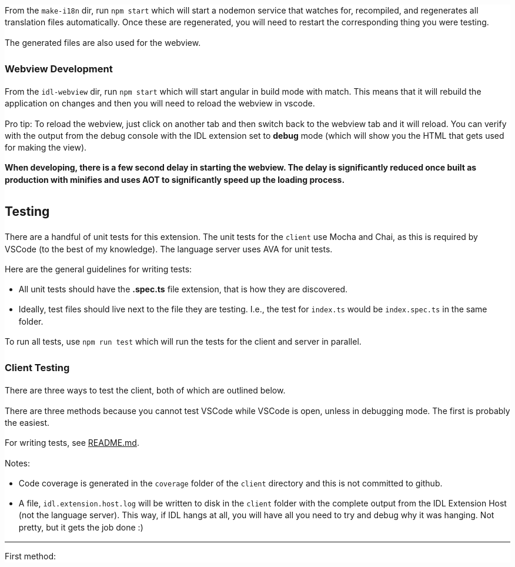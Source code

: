 From the `make-i18n` dir, run `npm start` which will start a nodemon service that watches for, recompiled, and regenerates all translation files automatically. Once these are regenerated, you will need to restart the corresponding thing you were testing.

The generated files are also used for the webview.

### Webview Development

From the `idl-webview` dir, run `npm start` which will start angular in build mode with match. This means that it will rebuild the application on changes and then you will need to reload the webview in vscode.

Pro tip: To reload the webview, just click on another tab and then switch back to the webview tab and it will reload. You can verify with the output from the debug console with the IDL extension set to **debug** mode (which will show you the HTML that gets used for making the view).

**When developing, there is a few second delay in starting the webview. The delay is significantly reduced once built as production with minifies and uses AOT to significantly speed up the loading process.**


## Testing

There are a handful of unit tests for this extension. The unit tests for the `client` use Mocha and Chai, as this is required by VSCode (to the best of my knowledge). The language server uses AVA for unit tests.

Here are the general guidelines for writing tests:

- All unit tests should have the **.spec.ts** file extension, that is how they are discovered.

- Ideally, test files should live next to the file they are testing. I.e., the test for `index.ts` would be `index.spec.ts` in the same folder.

To run all tests, use `npm run test` which will run the tests for the client and server in parallel.

### Client Testing

There are three ways to test the client, both of which are outlined below.

There are three methods because you cannot test VSCode while VSCode is open, unless in debugging mode. The first is probably the easiest.

For writing tests, see [README.md](./client/src/test/vulcan/README.md).

Notes:

- Code coverage is generated in the `coverage` folder of the `client` directory and this is not committed to github.

- A file, `idl.extension.host.log` will be written to disk in the `client` folder with the complete output from the IDL Extension Host (not the language server). This way, if IDL hangs at all, you will have all you need to try and debug why it was hanging. Not pretty, but it gets the job done :)

___

First method:
